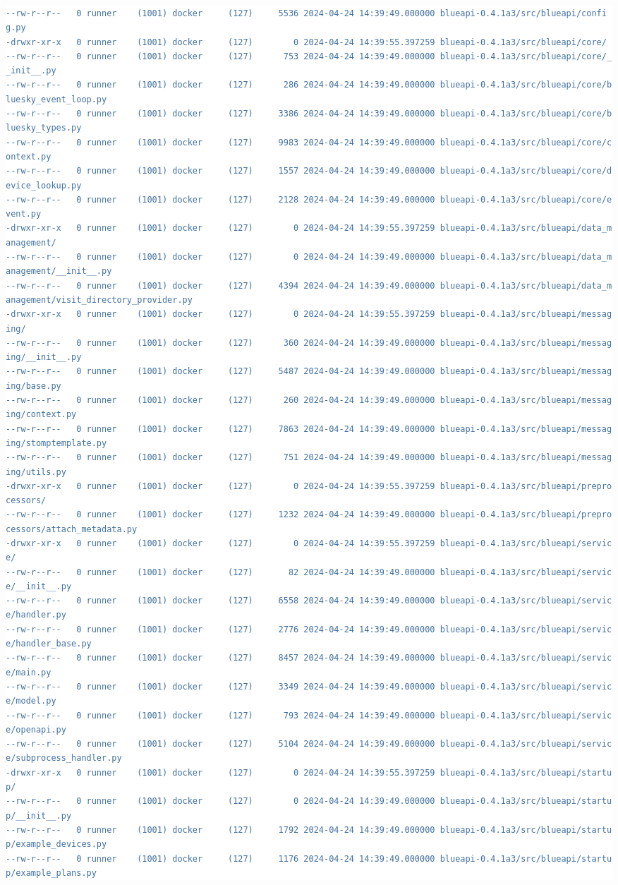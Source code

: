 ```diff
--rw-r--r--   0 runner    (1001) docker     (127)     5536 2024-04-24 14:39:49.000000 blueapi-0.4.1a3/src/blueapi/config.py
-drwxr-xr-x   0 runner    (1001) docker     (127)        0 2024-04-24 14:39:55.397259 blueapi-0.4.1a3/src/blueapi/core/
--rw-r--r--   0 runner    (1001) docker     (127)      753 2024-04-24 14:39:49.000000 blueapi-0.4.1a3/src/blueapi/core/__init__.py
--rw-r--r--   0 runner    (1001) docker     (127)      286 2024-04-24 14:39:49.000000 blueapi-0.4.1a3/src/blueapi/core/bluesky_event_loop.py
--rw-r--r--   0 runner    (1001) docker     (127)     3386 2024-04-24 14:39:49.000000 blueapi-0.4.1a3/src/blueapi/core/bluesky_types.py
--rw-r--r--   0 runner    (1001) docker     (127)     9983 2024-04-24 14:39:49.000000 blueapi-0.4.1a3/src/blueapi/core/context.py
--rw-r--r--   0 runner    (1001) docker     (127)     1557 2024-04-24 14:39:49.000000 blueapi-0.4.1a3/src/blueapi/core/device_lookup.py
--rw-r--r--   0 runner    (1001) docker     (127)     2128 2024-04-24 14:39:49.000000 blueapi-0.4.1a3/src/blueapi/core/event.py
-drwxr-xr-x   0 runner    (1001) docker     (127)        0 2024-04-24 14:39:55.397259 blueapi-0.4.1a3/src/blueapi/data_management/
--rw-r--r--   0 runner    (1001) docker     (127)        0 2024-04-24 14:39:49.000000 blueapi-0.4.1a3/src/blueapi/data_management/__init__.py
--rw-r--r--   0 runner    (1001) docker     (127)     4394 2024-04-24 14:39:49.000000 blueapi-0.4.1a3/src/blueapi/data_management/visit_directory_provider.py
-drwxr-xr-x   0 runner    (1001) docker     (127)        0 2024-04-24 14:39:55.397259 blueapi-0.4.1a3/src/blueapi/messaging/
--rw-r--r--   0 runner    (1001) docker     (127)      360 2024-04-24 14:39:49.000000 blueapi-0.4.1a3/src/blueapi/messaging/__init__.py
--rw-r--r--   0 runner    (1001) docker     (127)     5487 2024-04-24 14:39:49.000000 blueapi-0.4.1a3/src/blueapi/messaging/base.py
--rw-r--r--   0 runner    (1001) docker     (127)      260 2024-04-24 14:39:49.000000 blueapi-0.4.1a3/src/blueapi/messaging/context.py
--rw-r--r--   0 runner    (1001) docker     (127)     7863 2024-04-24 14:39:49.000000 blueapi-0.4.1a3/src/blueapi/messaging/stomptemplate.py
--rw-r--r--   0 runner    (1001) docker     (127)      751 2024-04-24 14:39:49.000000 blueapi-0.4.1a3/src/blueapi/messaging/utils.py
-drwxr-xr-x   0 runner    (1001) docker     (127)        0 2024-04-24 14:39:55.397259 blueapi-0.4.1a3/src/blueapi/preprocessors/
--rw-r--r--   0 runner    (1001) docker     (127)     1232 2024-04-24 14:39:49.000000 blueapi-0.4.1a3/src/blueapi/preprocessors/attach_metadata.py
-drwxr-xr-x   0 runner    (1001) docker     (127)        0 2024-04-24 14:39:55.397259 blueapi-0.4.1a3/src/blueapi/service/
--rw-r--r--   0 runner    (1001) docker     (127)       82 2024-04-24 14:39:49.000000 blueapi-0.4.1a3/src/blueapi/service/__init__.py
--rw-r--r--   0 runner    (1001) docker     (127)     6558 2024-04-24 14:39:49.000000 blueapi-0.4.1a3/src/blueapi/service/handler.py
--rw-r--r--   0 runner    (1001) docker     (127)     2776 2024-04-24 14:39:49.000000 blueapi-0.4.1a3/src/blueapi/service/handler_base.py
--rw-r--r--   0 runner    (1001) docker     (127)     8457 2024-04-24 14:39:49.000000 blueapi-0.4.1a3/src/blueapi/service/main.py
--rw-r--r--   0 runner    (1001) docker     (127)     3349 2024-04-24 14:39:49.000000 blueapi-0.4.1a3/src/blueapi/service/model.py
--rw-r--r--   0 runner    (1001) docker     (127)      793 2024-04-24 14:39:49.000000 blueapi-0.4.1a3/src/blueapi/service/openapi.py
--rw-r--r--   0 runner    (1001) docker     (127)     5104 2024-04-24 14:39:49.000000 blueapi-0.4.1a3/src/blueapi/service/subprocess_handler.py
-drwxr-xr-x   0 runner    (1001) docker     (127)        0 2024-04-24 14:39:55.397259 blueapi-0.4.1a3/src/blueapi/startup/
--rw-r--r--   0 runner    (1001) docker     (127)        0 2024-04-24 14:39:49.000000 blueapi-0.4.1a3/src/blueapi/startup/__init__.py
--rw-r--r--   0 runner    (1001) docker     (127)     1792 2024-04-24 14:39:49.000000 blueapi-0.4.1a3/src/blueapi/startup/example_devices.py
--rw-r--r--   0 runner    (1001) docker     (127)     1176 2024-04-24 14:39:49.000000 blueapi-0.4.1a3/src/blueapi/startup/example_plans.py
```